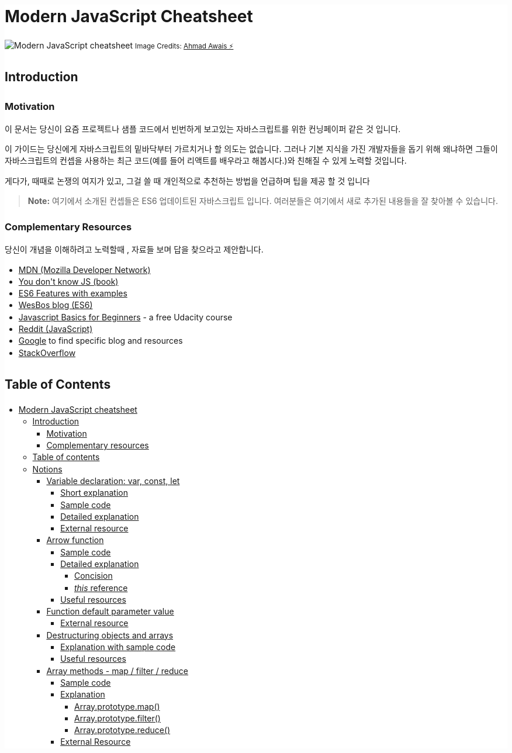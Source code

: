 # Modern JavaScript Cheatsheet

![Modern JavaScript cheatsheet](https://i.imgur.com/aexPxMb.png)
<small>Image Credits: [Ahmad Awais ⚡️](https://github.com/ahmadawais)</small>

## Introduction

### Motivation

이 문서는  당신이 요즘 프로젝트나 샘플 코드에서 빈번하게 보고있는 자바스크립트를 위한 컨닝페이퍼 같은 것 입니다.

이 가이드는 당신에게 자바스크립트의 밑바닥부터 가르치거나 할 의도는 없습니다. 그러나 기본 지식을 가진 개발자들을 돕기 위해 왜냐하면 그들이 자바스크립트의 컨셉을 사용하는 최근 코드(예를 들어 리액트를 배우라고 해봅시다.)와 친해질 수 있게 노력할 것입니다.

게다가, 때때로 논쟁의 여지가 있고, 그걸 쓸 때 개인적으로 추천하는 방법을 언급하며 팁을 제공 할 것 입니다  

> **Note:** 여기에서 소개된 컨셉들은 ES6 업데이트된 자바스크립트 입니다. 여러분들은 여기에서 새로 추가된 내용들을 잘 찾아볼 수 있습니다.

### Complementary Resources

당신이 개념을 이해하려고 노력할때 , 자료들 보며 답을 찾으라고 제안합니다.

- [MDN (Mozilla Developer Network)](https://developer.mozilla.org/en-US/search?q=)
- [You don't know JS (book)](https://github.com/getify/You-Dont-Know-JS)
- [ES6 Features with examples](http://es6-features.org)
- [WesBos blog (ES6)](http://wesbos.com/category/es6/)
- [Javascript Basics for Beginners](https://www.udacity.com/course/javascript-basics--ud804) - a free Udacity course
- [Reddit (JavaScript)](https://www.reddit.com/r/javascript/)
- [Google](https://www.google.com/) to find specific blog and resources
- [StackOverflow](https://stackoverflow.com/questions/tagged/javascript)

## Table of Contents

- [Modern JavaScript cheatsheet](#modern-javascript-cheatsheet)
  * [Introduction](#introduction)
    + [Motivation](#motivation)
    + [Complementary resources](#complementary-resources)
  * [Table of contents](#table-of-contents)
  * [Notions](#notions)
    + [Variable declaration: var, const, let](#variable-declaration-var-const-let)
      - [Short explanation](#short-explanation)
      - [Sample code](#sample-code)
      - [Detailed explanation](#detailed-explanation)
      - [External resource](#external-resource)
    + [Arrow function](#-arrow-function)
      - [Sample code](#sample-code-1)
      - [Detailed explanation](#detailed-explanation-1)
        * [Concision](#concision)
        * [*this* reference](#this-reference)
      - [Useful resources](#useful-resources)
    + [Function default parameter value](#function-default-parameter-value)
      - [External resource](#external-resource-1)
    + [Destructuring objects and arrays](#destructuring-objects-and-arrays)
      - [Explanation with sample code](#explanation-with-sample-code)
      - [Useful resources](#useful-resources-1)
    + [Array methods - map / filter / reduce](#array-methods---map--filter--reduce)
      - [Sample code](#sample-code-2)
      - [Explanation](#explanation)
        * [Array.prototype.map()](#arrayprototypemap)
        * [Array.prototype.filter()](#arrayprototypefilter)
        * [Array.prototype.reduce()](#arrayprototypereduce)
      - [External Resource](#external-resource-2)